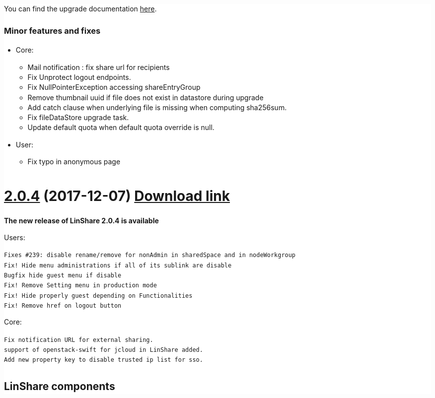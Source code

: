 You can find the upgrade documentation [here](documentation/EN/upgrade).

### Minor features and fixes

* Core:

  * Mail notification : fix share url for recipients
  * Fix Unprotect logout endpoints.
  * Fix NullPointerException accessing shareEntryGroup
  * Remove thumbnail uuid if file does not exist in datastore during upgrade
  * Add catch clause when underlying file is missing when computing sha256sum.
  * Fix fileDataStore upgrade task.
  * Update default quota when default quota override is null.

* User:
  * Fix typo in anonymous page

<a name="2.0.4"></a>
# [2.0.4](https://github.com/linagora/linshare/compare/2.0.3...2.0.4) (2017-12-07) [Download link](http://download.linshare.org/versions/2.0.4/)

**The new release of LinShare 2.0.4 is available**

Users:

    Fixes #239: disable rename/remove for nonAdmin in sharedSpace and in nodeWorkgroup
    Fix! Hide menu administrations if all of its sublink are disable
    Bugfix hide guest menu if disable
    Fix! Remove Setting menu in production mode
    Fix! Hide properly guest depending on Functionalities
    Fix! Remove href on logout button

Core:

    Fix notification URL for external sharing.
    support of openstack-swift for jcloud in LinShare added.
    Add new property key to disable trusted ip list for sso.


## LinShare components


